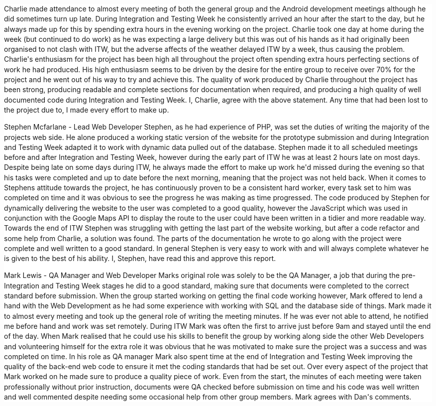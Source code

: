 Charlie made attendance to almost every meeting of both the general group and the Android development meetings although he did sometimes turn up late. During Integration and Testing Week he consistently arrived an hour after the start to the day, but he always made up for this by spending extra hours in the evening working on the project. Charlie took one day at home during the week (but continued to do work) as he was expecting a large delivery but this was out of his hands as it had originally been organised to not clash with ITW, but the adverse affects of the weather delayed ITW by a week, thus causing the problem.
Charlie's enthusiasm for the project has been high all throughout the project often spending extra hours perfecting sections of work he had produced. His high enthusiasm seems to be driven by the desire for the entire group to receive over 70% for the project and he went out of his way to try and achieve this.
The quality of work produced by Charlie throughout the project has been strong, producing readable and complete sections for documentation when required, and producing a high quality of well documented code during Integration and Testing Week.
I, Charlie, agree with the above statement. Any time that had been lost to the project due to, I made every effort to make up.


Stephen Mcfarlane - Lead Web Developer
Stephen, as he had experience of PHP, was set the duties of writing the majority of the projects web side. He alone produced a working static version of the website for the prototype submission and during Integration and Testing Week adapted it to work with dynamic data pulled out of the database.
Stephen made it to all scheduled meetings before and after Integration and Testing Week, however during the early part of ITW he was at least 2 hours late on most days. Despite being late on some days during ITW, he always made the effort to make up work he'd missed during the evening so that his tasks were completed and up to date before the next morning, meaning that the project was not held back.
When it comes to Stephens attitude towards the project, he has continuously proven to be a consistent hard worker, every task set to him was completed on time and it was obvious to see the progress he was making as time progressed.
The code produced by Stephen for dynamically delivering the website to the user was completed to a good quality, however the JavaScript which was used in conjunction with the Google Maps API to display the route to the user could have been written in a tidier and more readable way. Towards the end of ITW Stephen was struggling with getting the last part of the website working, but after a code refactor and some help from Charlie, a solution was found. The parts of the documentation he wrote to go along with the project were complete and well written to a good standard. In general Stephen is very easy to work with and will always complete whatever he is given to the best of his ability.
I, Stephen, have read this and approve this report.


Mark Lewis - QA Manager and Web Developer
Marks original role was solely to be the QA Manager, a job that during the pre-Integration and Testing Week stages he did to a good standard, making sure that documents were completed to the correct standard before submission. When the group started working on getting the final code working however, Mark offered to lend a hand with the Web Development as he had some experience with working with SQL and the database side of things.
Mark made it to almost every meeting and took up the general role of writing the meeting minutes. If he was ever not able to attend, he notified me before hand and work was set remotely. During ITW Mark was often the first to arrive just before 9am and stayed until the end of the day.
When Mark realised that he could use his skills to benefit the group by working along side the other Web Developers and volunteering himself for the extra role it was obvious that he was motivated to make sure the project was a success and was completed on time.
In his role as QA manager Mark also spent time at the end of Integration and Testing Week improving the quality of the back-end web code to ensure it met the coding standards that had be set out.
Over every aspect of the project that Mark worked on he made sure to produce a quality piece of work. Even from the start, the minutes of each meeting were taken professionally without prior instruction, documents were QA checked before submission on time and his code was well written and well commented despite needing some occasional help from other group members.
Mark agrees with Dan's comments. 
